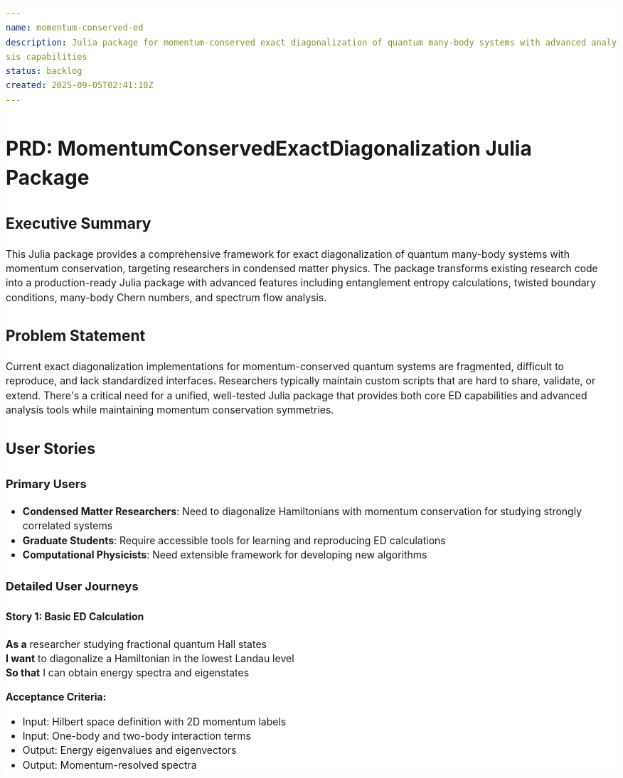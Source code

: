 ```yaml
---
name: momentum-conserved-ed
description: Julia package for momentum-conserved exact diagonalization of quantum many-body systems with advanced analysis capabilities
status: backlog
created: 2025-09-05T02:41:10Z
---
```


# PRD: MomentumConservedExactDiagonalization Julia Package

## Executive Summary

This Julia package provides a comprehensive framework for exact diagonalization of quantum many-body systems with momentum conservation, targeting researchers in condensed matter physics. The package transforms existing research code into a production-ready Julia package with advanced features including entanglement entropy calculations, twisted boundary conditions, many-body Chern numbers, and spectrum flow analysis.

## Problem Statement

Current exact diagonalization implementations for momentum-conserved quantum systems are fragmented, difficult to reproduce, and lack standardized interfaces. Researchers typically maintain custom scripts that are hard to share, validate, or extend. There's a critical need for a unified, well-tested Julia package that provides both core ED capabilities and advanced analysis tools while maintaining momentum conservation symmetries.

## User Stories

### Primary Users
- **Condensed Matter Researchers**: Need to diagonalize Hamiltonians with momentum conservation for studying strongly correlated systems
- **Graduate Students**: Require accessible tools for learning and reproducing ED calculations
- **Computational Physicists**: Need extensible framework for developing new algorithms

### Detailed User Journeys

#### Story 1: Basic ED Calculation
**As a** researcher studying fractional quantum Hall states  
**I want** to diagonalize a Hamiltonian in the lowest Landau level  
**So that** I can obtain energy spectra and eigenstates  

**Acceptance Criteria:**
- Input: Hilbert space definition with 2D momentum labels
- Input: One-body and two-body interaction terms
- Output: Energy eigenvalues and eigenvectors
- Output: Momentum-resolved spectra
